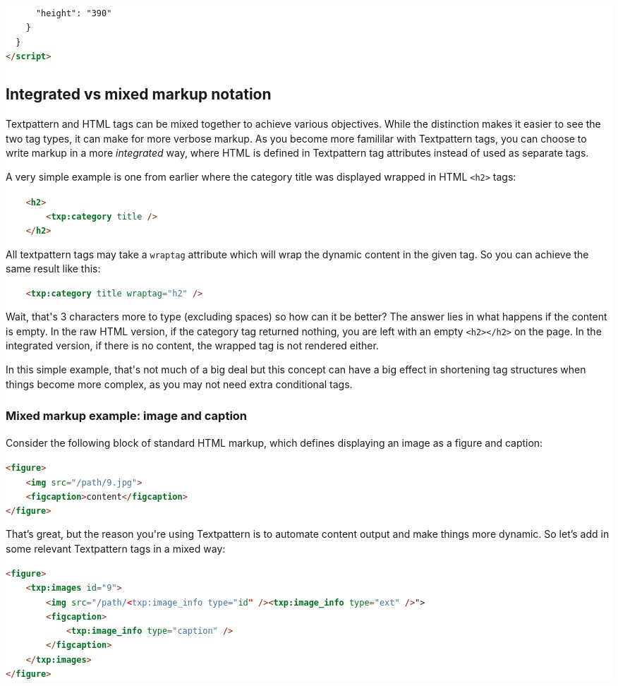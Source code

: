 ~~~ html
      "height": "390"
    }
  }
</script>
~~~

## Integrated vs mixed markup notation

Textpattern and HTML tags can be mixed together to achieve various objectives. While the distinction makes it easier to see the two tag types, it can make for more verbose markup. As you become more famililar with Textpattern tags, you can choose to write markup in a more _integrated_ way, where HTML is defined in Textpattern tag attributes instead of used as separate tags.

A very simple example is one from earlier where the category title was displayed wrapped in HTML `<h2>` tags:

~~~ html
    <h2>
        <txp:category title />
    </h2>
~~~

All textpattern tags may take a `wraptag` attribute which will wrap the dynamic content in the given tag. So you can achieve the same result like this:

~~~ html
    <txp:category title wraptag="h2" />
~~~

Wait, that's 3 characters more to type (excluding spaces) so how can it be better? The answer lies in what happens if the content is empty. In the raw HTML version, if the category tag returned nothing, you are left with an empty `<h2></h2>` on the page. In the integrated version, if there is no content, the wrapped tag is not rendered either.

In this simple example, that's not much of a big deal but this concept can have a big effect in shortening tag structures when things become more complex, as you may not need extra conditional tags.

### Mixed markup example: image and caption

Consider the following block of standard HTML markup, which defines displaying an image as a figure and caption:

~~~ html
<figure>
    <img src="/path/9.jpg">
    <figcaption>content</figcaption>
</figure>
~~~  

That’s great, but the reason you're using Textpattern is to automate content output and make things more dynamic. So let’s add in some relevant Textpattern tags in a mixed way:

~~~ html
<figure>
    <txp:images id="9">
        <img src="/path/<txp:image_info type="id" /><txp:image_info type="ext" />">
        <figcaption>
            <txp:image_info type="caption" />
        </figcaption>
    </txp:images>
</figure>
~~~
